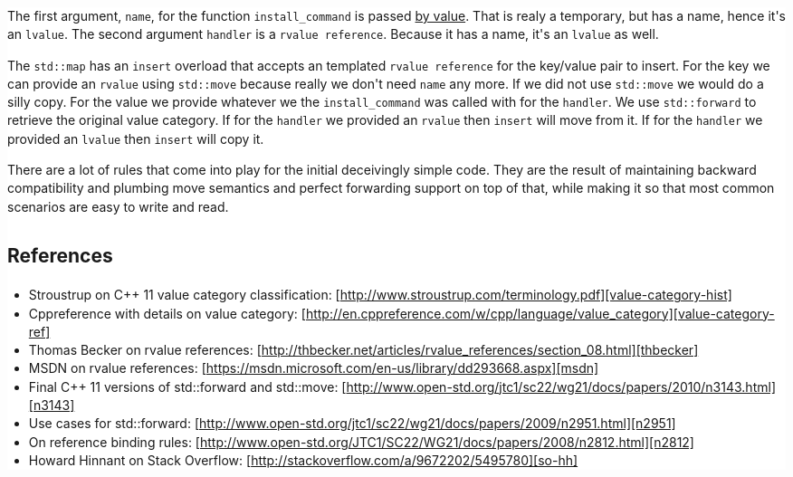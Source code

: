 The first argument, `name`, for the function `install_command` is passed [by
value][pass-by-value]. That is realy a temporary, but has a name, hence it's an
`lvalue`. The second argument `handler` is a `rvalue reference`. Because it has
a name, it's an `lvalue` as well.

The `std::map` has an `insert` overload that accepts an templated `rvalue
reference` for the key/value pair to insert. For the key we can provide an
`rvalue` using `std::move` because really we don't need `name` any more. If we
did not use `std::move` we would do a silly copy. For the value we provide
whatever we the `install_command` was called with for the `handler`. We use
`std::forward` to retrieve the original value category. If for the `handler` we
provided an `rvalue` then `insert` will move from it. If for the `handler` we
provided an `lvalue` then `insert` will copy it.

There are a lot of rules that come into play for the initial deceivingly simple
code. They are the result of maintaining backward compatibility and plumbing
move semantics and perfect forwarding support on top of that, while making it
so that most common scenarios are easy to write and read.


## References

- Stroustrup on C++ 11 value category classification:
  [http://www.stroustrup.com/terminology.pdf][value-category-hist]
- Cppreference with details on value category:
  [http://en.cppreference.com/w/cpp/language/value_category][value-category-ref]
- Thomas Becker on rvalue references:
  [http://thbecker.net/articles/rvalue_references/section_08.html][thbecker]
- MSDN on rvalue references:
  [https://msdn.microsoft.com/en-us/library/dd293668.aspx][msdn]
- Final C++ 11 versions of std::forward and std::move:
  [http://www.open-std.org/jtc1/sc22/wg21/docs/papers/2010/n3143.html][n3143]
- Use cases for std::forward:
  [http://www.open-std.org/jtc1/sc22/wg21/docs/papers/2009/n2951.html][n2951]
- On reference binding rules:
  [http://www.open-std.org/JTC1/SC22/WG21/docs/papers/2008/n2812.html][n2812]
- Howard Hinnant on Stack Overflow:
  [http://stackoverflow.com/a/9672202/5495780][so-hh]

[n4543]: http://www.open-std.org/jtc1/sc22/wg21/docs/papers/2015/n4543.pdf
[value-category-hist]: http://www.stroustrup.com/terminology.pdf
[value-category-ref]: http://en.cppreference.com/w/cpp/language/value_category
[pass-by-value]: https://web.archive.org/web/20140205194657/http://cpp-next.com/archive/2009/08/want-speed-pass-by-value/
[thbecker]: http://thbecker.net/articles/rvalue_references/section_08.html
[msdn]: https://msdn.microsoft.com/en-us/library/dd293668.aspx
[n3143]: http://www.open-std.org/jtc1/sc22/wg21/docs/papers/2010/n3143.html
[n2951]: http://www.open-std.org/jtc1/sc22/wg21/docs/papers/2009/n2951.html
[n2812]: http://www.open-std.org/JTC1/SC22/WG21/docs/papers/2008/n2812.html
[n4164]: http://www.open-std.org/jtc1/sc22/wg21/docs/papers/2014/n4164.pdf
[so-hh]: http://stackoverflow.com/a/9672202/5495780
